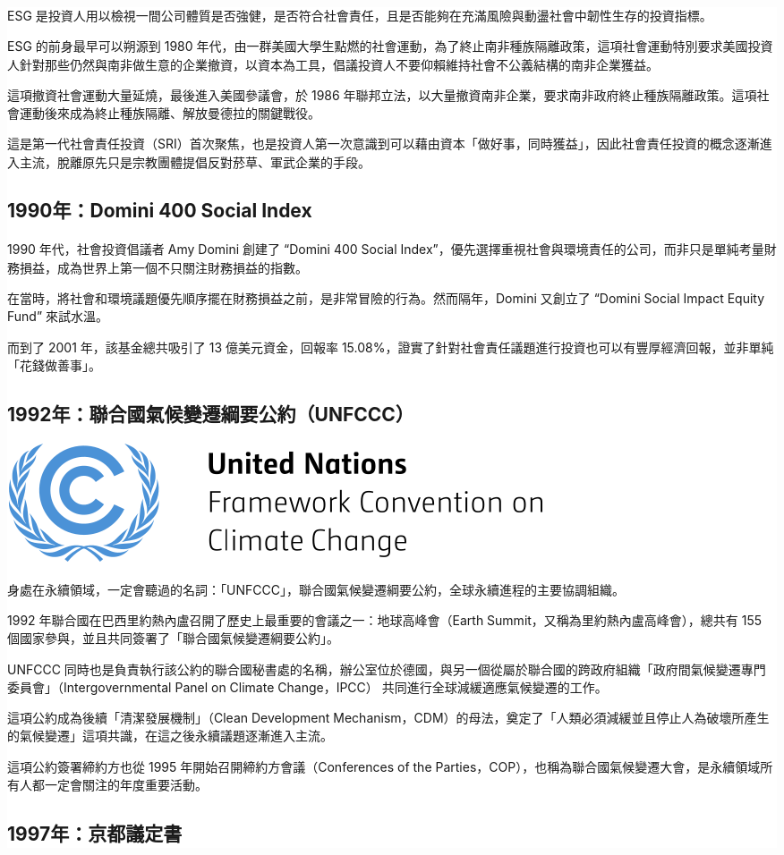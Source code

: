 ESG 是投資人用以檢視一間公司體質是否強健，是否符合社會責任，且是否能夠在充滿風險與動盪社會中韌性生存的投資指標。

ESG 的前身最早可以朔源到 1980 年代，由一群美國大學生點燃的社會運動，為了終止南非種族隔離政策，這項社會運動特別要求美國投資人針對那些仍然與南非做生意的企業撤資，以資本為工具，倡議投資人不要仰賴維持社會不公義結構的南非企業獲益。

這項撤資社會運動大量延燒，最後進入美國參議會，於 1986 年聯邦立法，以大量撤資南非企業，要求南非政府終止種族隔離政策。這項社會運動後來成為終止種族隔離、解放曼德拉的關鍵戰役。

這是第一代社會責任投資（SRI）首次聚焦，也是投資人第一次意識到可以藉由資本「做好事，同時獲益」，因此社會責任投資的概念逐漸進入主流，脫離原先只是宗教團體提倡反對菸草、軍武企業的手段。

## 1990年：Domini 400 Social Index

1990 年代，社會投資倡議者 Amy Domini 創建了 “Domini 400 Social Index”，優先選擇重視社會與環境責任的公司，而非只是單純考量財務損益，成為世界上第一個不只關注財務損益的指數。

在當時，將社會和環境議題優先順序擺在財務損益之前，是非常冒險的行為。然而隔年，Domini 又創立了 “Domini Social Impact Equity Fund” 來試水溫。

而到了 2001 年，該基金總共吸引了 13 億美元資金，回報率 15.08%，證實了針對社會責任議題進行投資也可以有豐厚經濟回報，並非單純「花錢做善事」。


## 1992年：聯合國氣候變遷綱要公約（UNFCCC）
![聯合國氣候變遷綱要公約](../005-Files/Pasted%20image%2020230614202227.png)

身處在永續領域，一定會聽過的名詞：「UNFCCC」，聯合國氣候變遷綱要公約，全球永續進程的主要協調組織。

1992 年聯合國在巴西里約熱內盧召開了歷史上最重要的會議之一：地球高峰會（Earth Summit，又稱為里約熱內盧高峰會），總共有 155 個國家參與，並且共同簽署了「聯合國氣候變遷綱要公約」。

UNFCCC 同時也是負責執行該公約的聯合國秘書處的名稱，辦公室位於德國，與另一個從屬於聯合國的跨政府組織「政府間氣候變遷專門委員會」（Intergovernmental Panel on Climate Change，IPCC） 共同進行全球減緩適應氣候變遷的工作。

這項公約成為後續「清潔發展機制」（Clean Development Mechanism，CDM）的母法，奠定了「人類必須減緩並且停止人為破壞所產生的氣候變遷」這項共識，在這之後永續議題逐漸進入主流。

這項公約簽署締約方也從 1995 年開始召開締約方會議（Conferences of the Parties，COP），也稱為聯合國氣候變遷大會，是永續領域所有人都一定會關注的年度重要活動。

## 1997年：京都議定書
